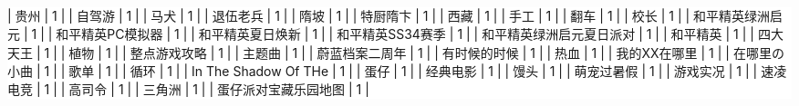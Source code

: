 | 贵州 | 1 |
| 自驾游 | 1 |
| 马犬 | 1 |
| 退伍老兵 | 1 |
| 隋坡 | 1 |
| 特厨隋卞 | 1 |
| 西藏 | 1 |
| 手工 | 1 |
| 翻车 | 1 |
| 校长 | 1 |
| 和平精英绿洲启元 | 1 |
| 和平精英PC模拟器 | 1 |
| 和平精英夏日焕新 | 1 |
| 和平精英SS34赛季 | 1 |
| 和平精英绿洲启元夏日派对 | 1 |
| 和平精英 | 1 |
| 四大天王 | 1 |
| 植物 | 1 |
| 整点游戏攻略 | 1 |
| 主题曲 | 1 |
| 蔚蓝档案二周年 | 1 |
| 有时候的时候 | 1 |
| 热血 | 1 |
| 我的XX在哪里 | 1 |
| 在哪里の小曲 | 1 |
| 歌单 | 1 |
| 循环 | 1 |
| In The Shadow Of THe | 1 |
| 蛋仔 | 1 |
| 经典电影 | 1 |
| 馒头 | 1 |
| 萌宠过暑假 | 1 |
| 游戏实况 | 1 |
| 速凌电竞 | 1 |
| 高司令 | 1 |
| 三角洲 | 1 |
| 蛋仔派对宝藏乐园地图 | 1 |
